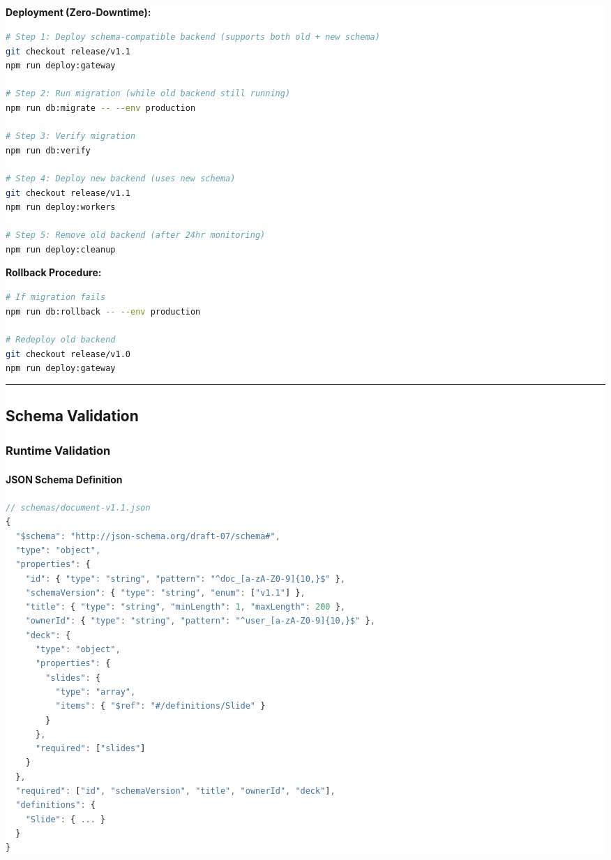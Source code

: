 **Deployment (Zero-Downtime):**
```bash
# Step 1: Deploy schema-compatible backend (supports both old + new schema)
git checkout release/v1.1
npm run deploy:gateway

# Step 2: Run migration (while old backend still running)
npm run db:migrate -- --env production

# Step 3: Verify migration
npm run db:verify

# Step 4: Deploy new backend (uses new schema)
git checkout release/v1.1
npm run deploy:workers

# Step 5: Remove old backend (after 24hr monitoring)
npm run deploy:cleanup
```

**Rollback Procedure:**
```bash
# If migration fails
npm run db:rollback -- --env production

# Redeploy old backend
git checkout release/v1.0
npm run deploy:gateway
```

---

## Schema Validation

### Runtime Validation

#### JSON Schema Definition
```typescript
// schemas/document-v1.1.json
{
  "$schema": "http://json-schema.org/draft-07/schema#",
  "type": "object",
  "properties": {
    "id": { "type": "string", "pattern": "^doc_[a-zA-Z0-9]{10,}$" },
    "schemaVersion": { "type": "string", "enum": ["v1.1"] },
    "title": { "type": "string", "minLength": 1, "maxLength": 200 },
    "ownerId": { "type": "string", "pattern": "^user_[a-zA-Z0-9]{10,}$" },
    "deck": {
      "type": "object",
      "properties": {
        "slides": {
          "type": "array",
          "items": { "$ref": "#/definitions/Slide" }
        }
      },
      "required": ["slides"]
    }
  },
  "required": ["id", "schemaVersion", "title", "ownerId", "deck"],
  "definitions": {
    "Slide": { ... }
  }
}
```
